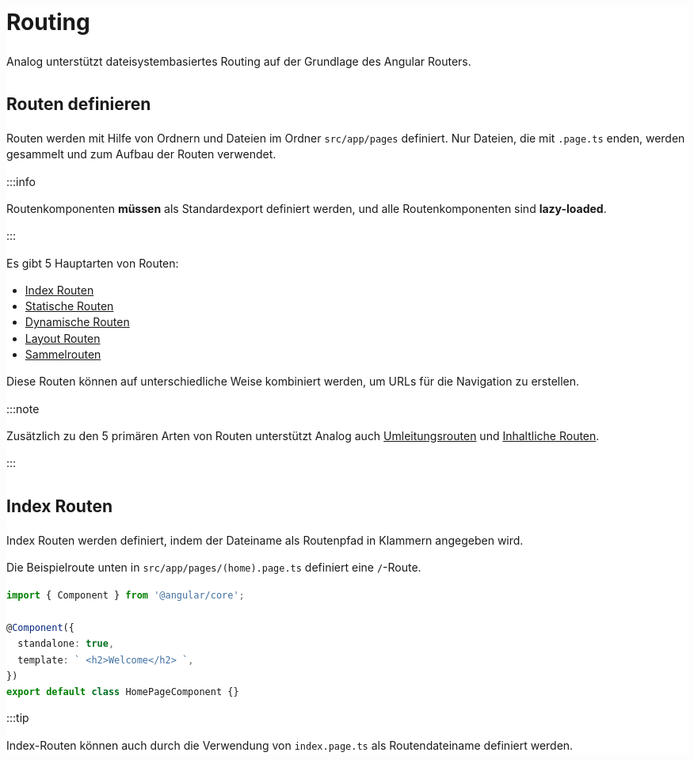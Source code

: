 # Routing

Analog unterstützt dateisystembasiertes Routing auf der Grundlage des Angular Routers.

## Routen definieren

Routen werden mit Hilfe von Ordnern und Dateien im Ordner `src/app/pages` definiert. Nur Dateien, die mit `.page.ts` enden, werden gesammelt und zum Aufbau der Routen verwendet.

:::info

Routenkomponenten **müssen** als Standardexport definiert werden, und alle Routenkomponenten sind **lazy-loaded**.

:::

Es gibt 5 Hauptarten von Routen:

- [Index Routen](#index-routen)
- [Statische Routen](#statische-routen)
- [Dynamische Routen](#dynamische-routen)
- [Layout Routen](#layout-routen)
- [Sammelrouten](#sammelrouten)

Diese Routen können auf unterschiedliche Weise kombiniert werden, um URLs für die Navigation zu erstellen.

:::note

Zusätzlich zu den 5 primären Arten von Routen unterstützt Analog auch [Umleitungsrouten](/de/docs/features/routing/metadata#umleitungsrouten) und [Inhaltliche Routen](/de/docs/features/routing/content).

:::

## Index Routen

Index Routen werden definiert, indem der Dateiname als Routenpfad in Klammern angegeben wird.

Die Beispielroute unten in `src/app/pages/(home).page.ts` definiert eine `/`-Route.

```ts
import { Component } from '@angular/core';

@Component({
  standalone: true,
  template: ` <h2>Welcome</h2> `,
})
export default class HomePageComponent {}
```

:::tip

Index-Routen können auch durch die Verwendung von `index.page.ts` als Routendateiname definiert werden.
